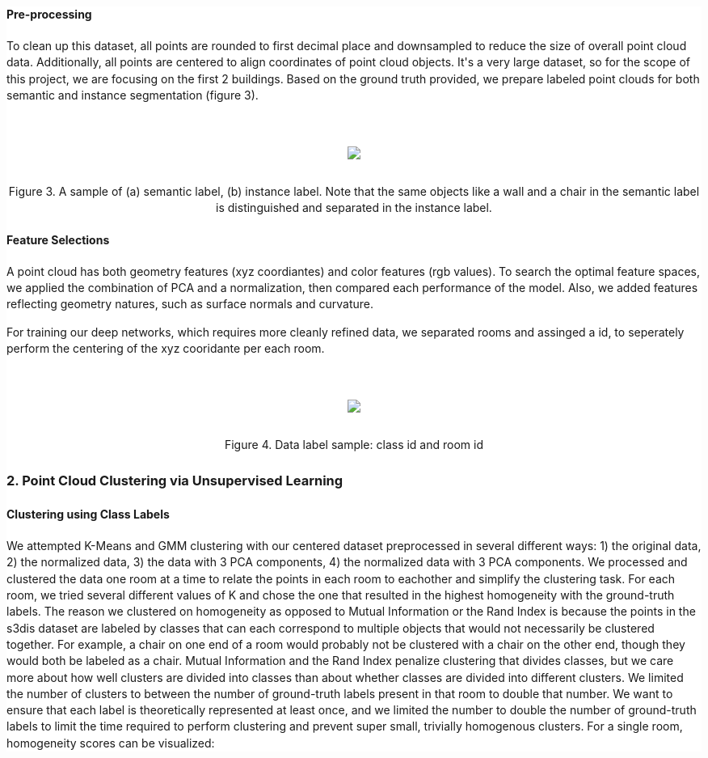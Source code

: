 #### Pre-processing 
 To clean up this dataset, all points are rounded to first decimal place and downsampled to reduce the size of overall point cloud data. Additionally, all points are centered to align coordinates of point cloud objects. It's a very large dataset, so for the scope of this project, we are focusing on the first 2 buildings. Based on the ground truth provided, we prepare labeled point clouds for both semantic and instance segmentation (figure 3). 

 <h1 align="center">
<img src="https://user-images.githubusercontent.com/27985242/124848594-2fb7c700-df6b-11eb-9cb9-57546e23a1f5.png" width="100%" /> 
</h1>
<p align = "center">
Figure 3. A sample of (a) semantic label, (b) instance label. Note that the same objects like a wall and a chair in the semantic label is distinguished and separated in the instance label.
</p>

#### Feature Selections
A point cloud has both geometry features (xyz coordiantes) and color features (rgb values). To search the optimal feature spaces, we applied the combination of PCA and a normalization, then compared each performance of the model. Also, we added features reflecting geometry natures, such as surface normals and curvature.

For training our deep networks, which requires more cleanly refined data, we separated rooms and assinged a id, to seperately perform the centering of the xyz cooridante per each room. 

 <h1 align="center">
<img src="https://user-images.githubusercontent.com/27985242/127609900-7a369873-faf9-4f1b-acda-6677a834a1fa.png" width="100%" /> 
</h1>
<p align = "center">
Figure 4. Data label sample: class id and room id
</p>



### 2. Point Cloud Clustering via Unsupervised Learning

#### Clustering using Class Labels

We attempted K-Means and GMM clustering with our centered dataset preprocessed in several different ways: 1) the original data, 2) the normalized data, 3) the data with 3 PCA components, 4) the normalized data with 3 PCA components. We processed and clustered the data one room at a time to relate the points in each room to eachother and simplify the clustering task. For each room, we tried several different values of K and chose the one that resulted in the highest homogeneity with the ground-truth labels. The reason we clustered on homogeneity as opposed to Mutual Information or the Rand Index is because the points in the s3dis dataset are labeled by classes that can each correspond to multiple objects that would not necessarily be clustered together. For example, a chair on one end of a room would probably not be clustered with a chair on the other end, though they would both be labeled as a chair. Mutual Information and the Rand Index penalize clustering that divides classes, but we care more about how well clusters are divided into classes than about whether classes are divided into different clusters. We limited the number of clusters to between the number of ground-truth labels present in that room to double that number. We want to ensure that each label is theoretically represented at least once, and we limited the number to double the number of ground-truth labels to limit the time required to perform clustering and prevent super small, trivially homogenous clusters. For a single room, homogeneity scores can be visualized:
